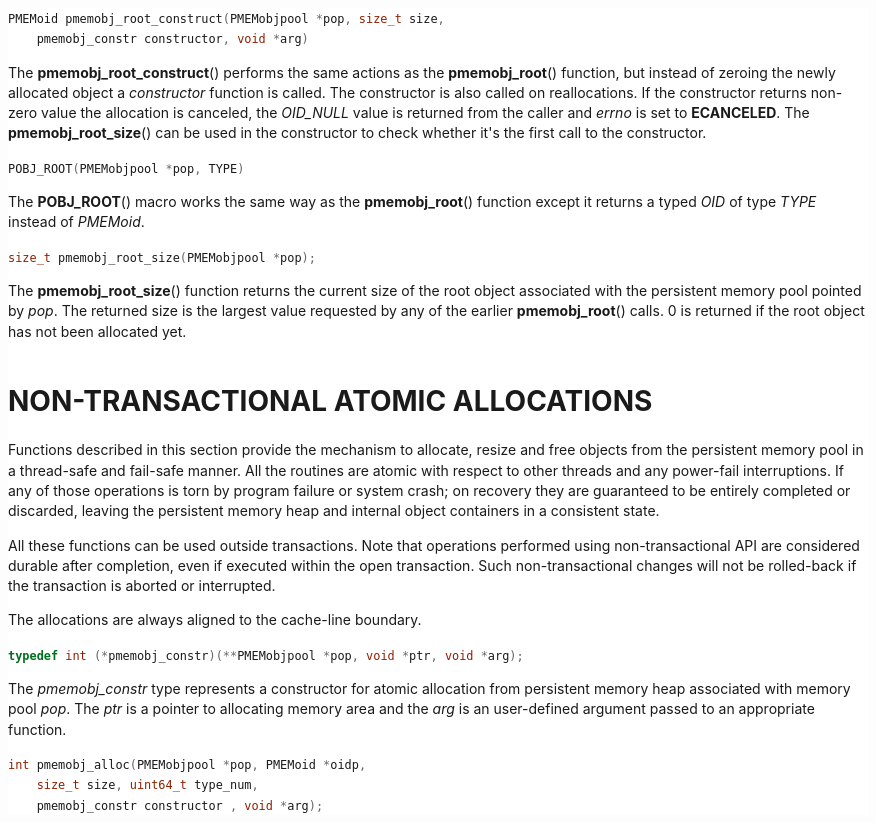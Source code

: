 ```c
PMEMoid pmemobj_root_construct(PMEMobjpool *pop, size_t size,
	pmemobj_constr constructor, void *arg)
```

The **pmemobj_root_construct**() performs the same actions as the **pmemobj_root**() function, but instead of zeroing the newly allocated object a
*constructor* function is called. The constructor is also called on reallocations. If the constructor returns non-zero value the allocation is canceled, the
*OID_NULL* value is returned from the caller and *errno* is set to **ECANCELED**. The **pmemobj_root_size**() can be used in the constructor to check whether
it's the first call to the constructor.

```c
POBJ_ROOT(PMEMobjpool *pop, TYPE)
```

The **POBJ_ROOT**() macro works the same way as the **pmemobj_root**() function except it returns a typed *OID* of type *TYPE* instead of *PMEMoid*.

```c
size_t pmemobj_root_size(PMEMobjpool *pop);
```

The **pmemobj_root_size**() function returns the current size of the root object associated with the persistent memory pool pointed by *pop*. The returned size
is the largest value requested by any of the earlier **pmemobj_root**() calls. 0 is returned if the root object has not been allocated yet.


# NON-TRANSACTIONAL ATOMIC ALLOCATIONS #

Functions described in this section provide the mechanism to allocate, resize and free objects from the persistent memory pool in a thread-safe and fail-safe
manner. All the routines are atomic with respect to other threads and any power-fail interruptions. If any of those operations is torn by program failure or
system crash; on recovery they are guaranteed to be entirely completed or discarded, leaving the persistent memory heap and internal object containers in a
consistent state.

All these functions can be used outside transactions. Note that operations performed using non-transactional API are considered durable after completion, even
if executed within the open transaction. Such non-transactional changes will not be rolled-back if the transaction is aborted or interrupted.

The allocations are always aligned to the cache-line boundary.

```c
typedef int (*pmemobj_constr)(**PMEMobjpool *pop, void *ptr, void *arg);
```

The *pmemobj_constr* type represents a constructor for atomic allocation from persistent memory heap associated with memory pool *pop*. The *ptr* is a pointer
to allocating memory area and the *arg* is an user-defined argument passed to an appropriate function.

```c
int pmemobj_alloc(PMEMobjpool *pop, PMEMoid *oidp,
	size_t size, uint64_t type_num,
	pmemobj_constr constructor , void *arg);
```
